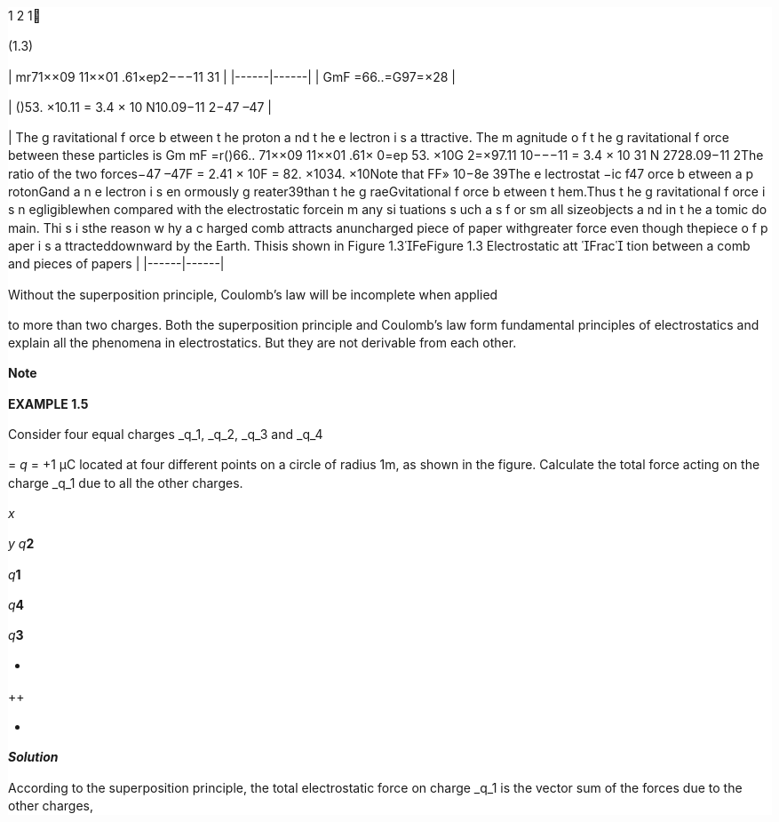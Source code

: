 1 2 1

(1.3)






| mr71××09 11××01 .61×ep2−−−11 31 |
|------|------|
| GmF =66..=G97=×28 |

| ()53. ×10.11 = 3.4 × 10  N10.09−11 2−47 –47 |




| The g ravitational f orce b etween t he proton a nd t he e lectron i s a ttractive. The m agnitude o f t he g ravitational f orce between these particles is Gm mF =r()66.. 71××09 11××01 .61× 0=ep 53. ×10G 2=×97.11 10−−−11 = 3.4 × 10 31  N 2728.09−11 2The ratio of the two forces−47 –47F  = 2.41 × 10F = 82. ×1034. ×10Note that FF» 10−8e 39The e lectrostat −ic f47 orce b etween a p rotonGand a n e lectron i s en ormously g reater39than t he g raeGvitational f orce b etween t hem.Thus t he g ravitational f orce i s n egligiblewhen compared with the electrostatic forcein m any si tuations s uch a s f or sm all sizeobjects a nd in t he a tomic do main. Thi s i sthe reason w hy a c harged comb attracts anuncharged piece of paper withgreater force even though thepiece o f p aper i s a ttracteddownward by the Earth. Thisis shown in Figure 1.3FeFigure 1.3 Electrostatic att Frac tion between a comb and pieces of papers |
|------|------|










  

Without the superposition principle, Coulomb’s law will be incomplete when applied

to more than two charges. Both the superposition principle and Coulomb’s law form fundamental principles of electrostatics and explain all the phenomena in electrostatics. But they are not derivable from each other.

**Note**

**EXAMPLE 1.5**

Consider four equal charges _q_1, _q_2, _q_3 and _q_4

\= _q_ = +1 μC located at four different points on a circle of radius 1m, as shown in the figure. Calculate the total force acting on the charge _q_1 due to all the other charges.

_x_

_y q_**2**

_q_**1**

_q_**4**

_q_**3**

+

++

+

**_Solution_**

According to the superposition principle, the total electrostatic force on charge _q_1 is the vector sum of the forces due to the other charges,
